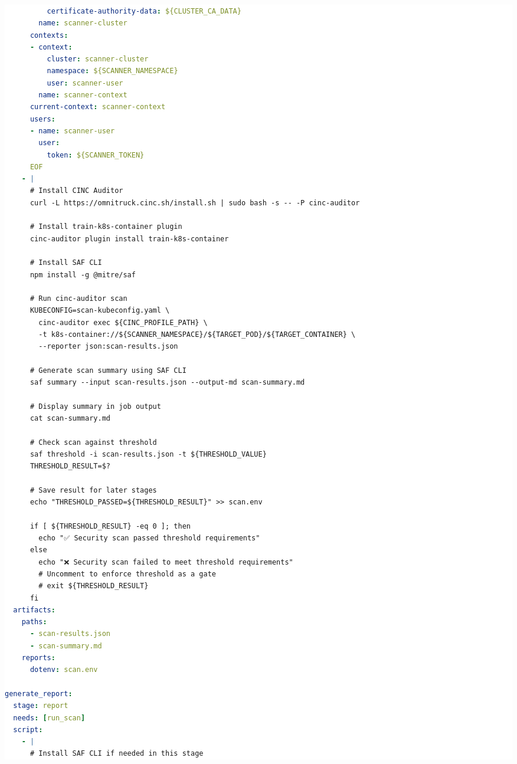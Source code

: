 ```yaml
          certificate-authority-data: ${CLUSTER_CA_DATA}
        name: scanner-cluster
      contexts:
      - context:
          cluster: scanner-cluster
          namespace: ${SCANNER_NAMESPACE}
          user: scanner-user
        name: scanner-context
      current-context: scanner-context
      users:
      - name: scanner-user
        user:
          token: ${SCANNER_TOKEN}
      EOF
    - |
      # Install CINC Auditor
      curl -L https://omnitruck.cinc.sh/install.sh | sudo bash -s -- -P cinc-auditor
      
      # Install train-k8s-container plugin
      cinc-auditor plugin install train-k8s-container
      
      # Install SAF CLI
      npm install -g @mitre/saf
      
      # Run cinc-auditor scan
      KUBECONFIG=scan-kubeconfig.yaml \
        cinc-auditor exec ${CINC_PROFILE_PATH} \
        -t k8s-container://${SCANNER_NAMESPACE}/${TARGET_POD}/${TARGET_CONTAINER} \
        --reporter json:scan-results.json
      
      # Generate scan summary using SAF CLI
      saf summary --input scan-results.json --output-md scan-summary.md
      
      # Display summary in job output
      cat scan-summary.md
      
      # Check scan against threshold
      saf threshold -i scan-results.json -t ${THRESHOLD_VALUE}
      THRESHOLD_RESULT=$?
      
      # Save result for later stages
      echo "THRESHOLD_PASSED=${THRESHOLD_RESULT}" >> scan.env
      
      if [ ${THRESHOLD_RESULT} -eq 0 ]; then
        echo "✅ Security scan passed threshold requirements"
      else
        echo "❌ Security scan failed to meet threshold requirements"
        # Uncomment to enforce threshold as a gate
        # exit ${THRESHOLD_RESULT}
      fi
  artifacts:
    paths:
      - scan-results.json
      - scan-summary.md
    reports:
      dotenv: scan.env

generate_report:
  stage: report
  needs: [run_scan]
  script:
    - |
      # Install SAF CLI if needed in this stage
```